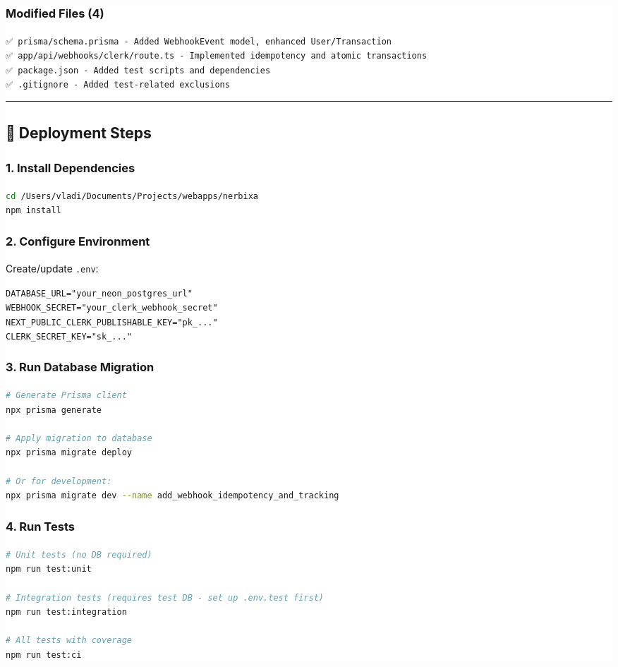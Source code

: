 
### Modified Files (4)
```
✅ prisma/schema.prisma - Added WebhookEvent model, enhanced User/Transaction
✅ app/api/webhooks/clerk/route.ts - Implemented idempotency and atomic transactions
✅ package.json - Added test scripts and dependencies
✅ .gitignore - Added test-related exclusions
```

---

## 🚀 Deployment Steps

### 1. Install Dependencies
```bash
cd /Users/vladi/Documents/Projects/webapps/nerbixa
npm install
```

### 2. Configure Environment
Create/update `.env`:
```env
DATABASE_URL="your_neon_postgres_url"
WEBHOOK_SECRET="your_clerk_webhook_secret"
NEXT_PUBLIC_CLERK_PUBLISHABLE_KEY="pk_..."
CLERK_SECRET_KEY="sk_..."
```

### 3. Run Database Migration
```bash
# Generate Prisma client
npx prisma generate

# Apply migration to database
npx prisma migrate deploy

# Or for development:
npx prisma migrate dev --name add_webhook_idempotency_and_tracking
```

### 4. Run Tests
```bash
# Unit tests (no DB required)
npm run test:unit

# Integration tests (requires test DB - set up .env.test first)
npm run test:integration

# All tests with coverage
npm run test:ci
```
